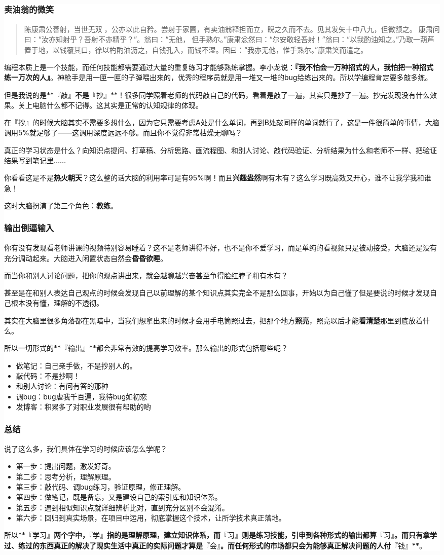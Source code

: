 ### 卖油翁的微笑

> 陈康肃公善射，当世无双 ，公亦以此自矜。尝射于家圃，有卖油翁释担而立，睨之久而不去。见其发矢十中八九，但微颔之。 康肃问曰：“汝亦知射乎？吾射不亦精乎？”。翁曰：“无他， 但手熟尔。”康肃忿然曰：“尔安敢轻吾射！”翁曰：“以我酌油知之。”乃取一葫芦置于地，以钱覆其口，徐以杓酌油沥之，自钱孔入，而钱不湿。因曰：“我亦无他，惟手熟尔。”康肃笑而遣之。

编程本质上是一个技能，而任何技能都需要通过大量的重复练习才能够熟练掌握。李小龙说：**『我不怕会一万种招式的人，我怕把一种招式练一万次的人』**。神枪手是用一匣一匣的子弹喂出来的，优秀的程序员就是用一堆又一堆的bug给练出来的。所以学编程肯定要多敲多练。

但是我说的是**『敲』**不是**『抄』**！很多同学照着老师的代码敲自己的代码，看着是敲了一遍，其实只是抄了一遍。抄完发现没有什么效果。关上电脑什么都不记得。这其实是正常的认知规律的体现。

在『抄』的时候大脑其实不需要多想什么，因为它只需要考虑A处是什么单词，再到B处敲同样的单词就行了，这是一件很简单的事情，大脑调用5%就足够了——这调用深度远远不够。而且你不觉得非常枯燥无聊吗？

真正的学习状态是什么？向知识点提问、打草稿、分析思路、画流程图、和别人讨论、敲代码验证、分析结果为什么和老师不一样、把验证结果写到笔记里……

你看看这是不是**热火朝天**？这么整的话大脑的利用率可是有95%啊！而且**兴趣盎然**啊有木有？这么学习既高效又开心，谁不让我学我和谁急！

这时大脑扮演了第三个角色：**教练**。

### 输出倒逼输入

你有没有发现看老师讲课的视频特别容易睡着？这不是老师讲得不好，也不是你不爱学习，而是单纯的看视频只是被动接受，大脑还是没有充分调动起来。大脑进入闲置状态自然会**昏昏欲睡**。

而当你和别人讨论问题，把你的观点讲出来，就会越聊越兴奋甚至争得脸红脖子粗有木有？

甚至是在和别人表达自己观点的时候会发现自己以前理解的某个知识点其实完全不是那么回事，开始以为自己懂了但是要说的时候才发现自己根本没有懂，理解的不透彻。

其实在大脑里很多角落都在黑暗中，当我们想拿出来的时候才会用手电筒照过去，把那个地方**照亮**，照亮以后才能**看清楚**那里到底放着什么。

所以一切形式的**『输出』**都会非常有效的提高学习效率。那么输出的形式包括哪些呢？

- 做笔记：自己亲手做，不是抄别人的。
- 敲代码：不是抄啊！
- 和别人讨论：有问有答的那种
- 调bug：bug虐我千百遍，我待bug如初恋
- 发博客：积累多了对职业发展很有帮助的哟

### 总结

说了这么多，我们具体在学习的时候应该怎么学呢？

- 第一步：提出问题，激发好奇。
- 第二步：思考分析，理解原理。
- 第三步：敲代码、调bug练习，验证原理，修正理解。
- 第四步：做笔记，既是备忘，又是建设自己的索引库和知识体系。
- 第五步：遇到相似知识点就详细辨析比对，直到充分区别不会混淆。
- 第六步：回归到真实场景，在项目中运用，彻底掌握这个技术，让所学技术真正落地。

所以**『学习』**两个字中，**『学』**指的是理解原理，建立知识体系，而**『习』**则是练习技能，引申到各种形式的输出都算**『习』**。而只有拿学过、练过的东西真正的解决了现实生活中真正的实际问题才算是**『会』**。而任何形式的市场都只会为能够真正解决问题的人付**『钱』**。